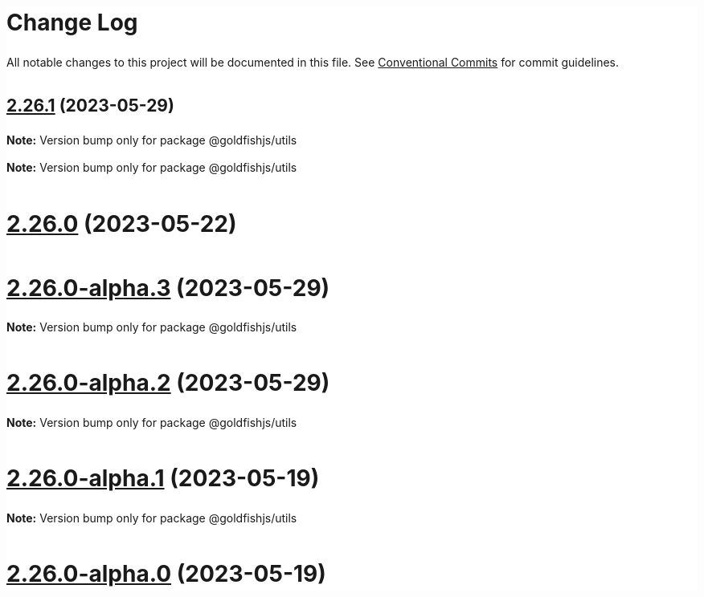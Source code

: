 # Change Log

All notable changes to this project will be documented in this file.
See [Conventional Commits](https://conventionalcommits.org) for commit guidelines.

## [2.26.1](https://github.com/alipay/goldfish/blob/master/packages/requester/README.md/compare/v2.26.0...v2.26.1) (2023-05-29)

**Note:** Version bump only for package @goldfishjs/utils







**Note:** Version bump only for package @goldfishjs/utils





# [2.26.0](https://github.com/alipay/goldfish/blob/master/packages/requester/README.md/compare/v2.26.0-alpha.1...v2.26.0) (2023-05-22)
# [2.26.0-alpha.3](https://github.com/alipay/goldfish/blob/master/packages/requester/README.md/compare/v2.26.0-alpha.2...v2.26.0-alpha.3) (2023-05-29)

**Note:** Version bump only for package @goldfishjs/utils





# [2.26.0-alpha.2](https://github.com/alipay/goldfish/blob/master/packages/requester/README.md/compare/v2.26.0-alpha.1...v2.26.0-alpha.2) (2023-05-29)

**Note:** Version bump only for package @goldfishjs/utils





# [2.26.0-alpha.1](https://github.com/alipay/goldfish/blob/master/packages/requester/README.md/compare/v2.26.0-alpha.0...v2.26.0-alpha.1) (2023-05-19)

**Note:** Version bump only for package @goldfishjs/utils





# [2.26.0-alpha.0](https://github.com/alipay/goldfish/blob/master/packages/requester/README.md/compare/v2.25.3...v2.26.0-alpha.0) (2023-05-19)
